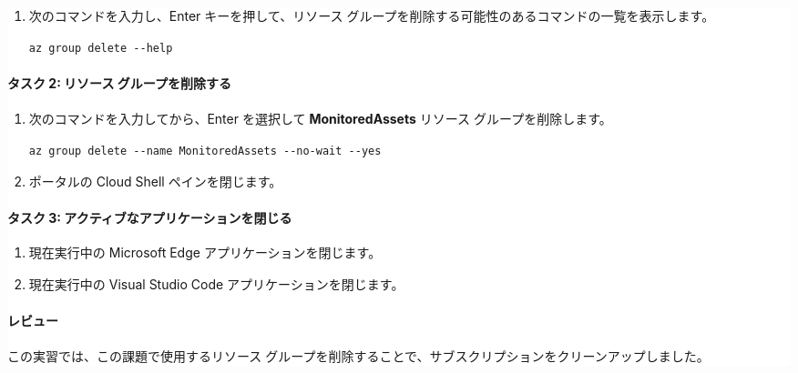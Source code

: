1.  次のコマンドを入力し、Enter キーを押して、リソース グループを削除する可能性のあるコマンドの一覧を表示します。

    ```
    az group delete --help
    ```

#### タスク 2: リソース グループを削除する

1.  次のコマンドを入力してから、Enter を選択して **MonitoredAssets** リソース グループを削除します。

    ```
    az group delete --name MonitoredAssets --no-wait --yes
    ```
    
1.  ポータルの Cloud Shell ペインを閉じます。

#### タスク 3: アクティブなアプリケーションを閉じる

1.  現在実行中の Microsoft Edge アプリケーションを閉じます。

1.  現在実行中の Visual Studio Code アプリケーションを閉じます。

#### レビュー

この実習では、この課題で使用するリソース グループを削除することで、サブスクリプションをクリーンアップしました。

